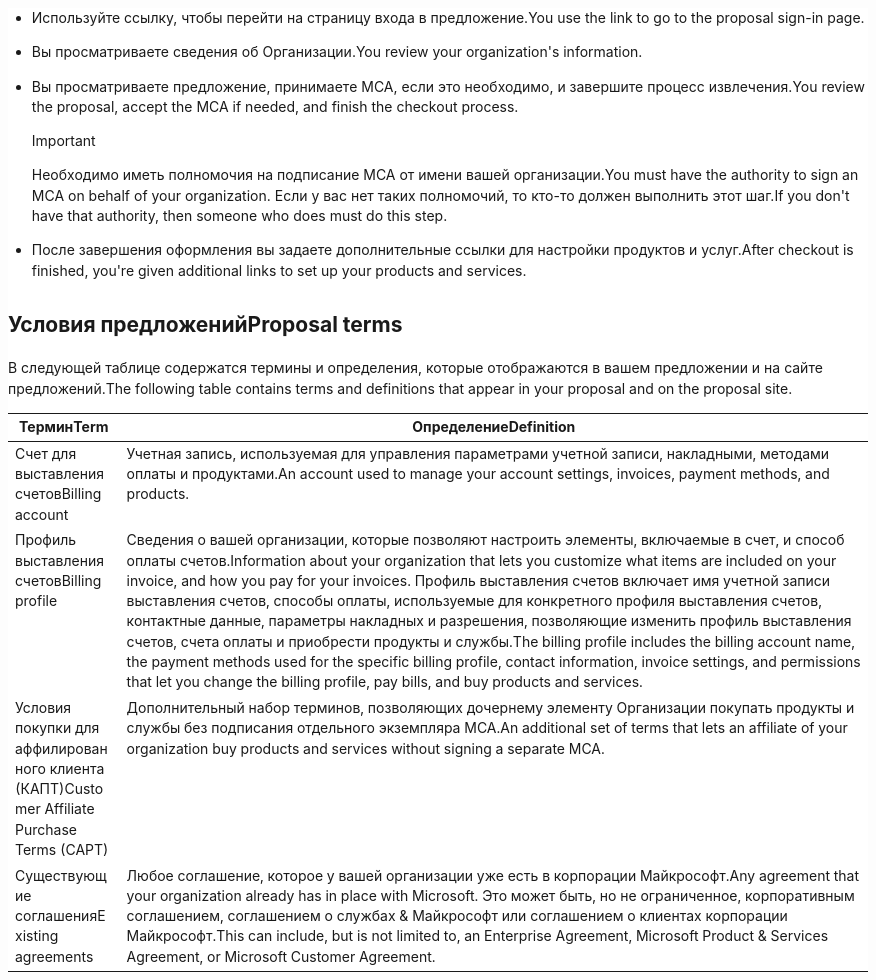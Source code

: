 - <span data-ttu-id="5e6dc-136">Используйте ссылку, чтобы перейти на страницу входа в предложение.</span><span class="sxs-lookup"><span data-stu-id="5e6dc-136">You use the link to go to the proposal sign-in page.</span></span>

- <span data-ttu-id="5e6dc-137">Вы просматриваете сведения об Организации.</span><span class="sxs-lookup"><span data-stu-id="5e6dc-137">You review your organization's information.</span></span>

- <span data-ttu-id="5e6dc-138">Вы просматриваете предложение, принимаете MCA, если это необходимо, и завершите процесс извлечения.</span><span class="sxs-lookup"><span data-stu-id="5e6dc-138">You review the proposal, accept the MCA if needed, and finish the   checkout process.</span></span>

    > [!IMPORTANT]
    > <span data-ttu-id="5e6dc-139">Необходимо иметь полномочия на подписание MCA от имени вашей организации.</span><span class="sxs-lookup"><span data-stu-id="5e6dc-139">You must have the authority to sign an MCA on behalf of your organization.</span></span> <span data-ttu-id="5e6dc-140">Если у вас нет таких полномочий, то кто-то должен выполнить этот шаг.</span><span class="sxs-lookup"><span data-stu-id="5e6dc-140">If you don't have that authority, then someone who does must do this step.</span></span>

- <span data-ttu-id="5e6dc-141">После завершения оформления вы задаете дополнительные ссылки для настройки продуктов и услуг.</span><span class="sxs-lookup"><span data-stu-id="5e6dc-141">After checkout is finished, you're given additional links to set up   your products and services.</span></span>

## <a name="proposal-terms"></a><span data-ttu-id="5e6dc-142">Условия предложений</span><span class="sxs-lookup"><span data-stu-id="5e6dc-142">Proposal terms</span></span>

<span data-ttu-id="5e6dc-143">В следующей таблице содержатся термины и определения, которые отображаются в вашем предложении и на сайте предложений.</span><span class="sxs-lookup"><span data-stu-id="5e6dc-143">The following table contains terms and definitions that appear in your proposal and on the proposal site.</span></span>

| <span data-ttu-id="5e6dc-144">**Термин**</span><span class="sxs-lookup"><span data-stu-id="5e6dc-144">**Term**</span></span> | <span data-ttu-id="5e6dc-145">**Определение**</span><span class="sxs-lookup"><span data-stu-id="5e6dc-145">**Definition**</span></span> |
|------------------------------------------|----------------------------------------------------------------------------------------------------------------------------------------------------------------------------------------------------------------------------------------------------------------------------------------------------------------------------------------------------------------------------------------------------------|
| <span data-ttu-id="5e6dc-146">Счет для выставления счетов</span><span class="sxs-lookup"><span data-stu-id="5e6dc-146">Billing account</span></span> | <span data-ttu-id="5e6dc-147">Учетная запись, используемая для управления параметрами учетной записи, накладными, методами оплаты и продуктами.</span><span class="sxs-lookup"><span data-stu-id="5e6dc-147">An account used to manage your account settings, invoices, payment methods, and products.</span></span> |
| <span data-ttu-id="5e6dc-148">Профиль выставления счетов</span><span class="sxs-lookup"><span data-stu-id="5e6dc-148">Billing profile</span></span> | <span data-ttu-id="5e6dc-149">Сведения о вашей организации, которые позволяют настроить элементы, включаемые в счет, и способ оплаты счетов.</span><span class="sxs-lookup"><span data-stu-id="5e6dc-149">Information about your organization that lets you customize what items are included on your invoice, and how you pay for your invoices.</span></span> <span data-ttu-id="5e6dc-150">Профиль выставления счетов включает имя учетной записи выставления счетов, способы оплаты, используемые для конкретного профиля выставления счетов, контактные данные, параметры накладных и разрешения, позволяющие изменить профиль выставления счетов, счета оплаты и приобрести продукты и службы.</span><span class="sxs-lookup"><span data-stu-id="5e6dc-150">The billing profile includes the billing account name, the payment methods used for the specific billing profile, contact information, invoice settings, and permissions that let you change the billing profile, pay bills, and buy products and services.</span></span> |
| <span data-ttu-id="5e6dc-151">Условия покупки для аффилированного клиента (КАПТ)</span><span class="sxs-lookup"><span data-stu-id="5e6dc-151">Customer Affiliate Purchase Terms (CAPT)</span></span> | <span data-ttu-id="5e6dc-152">Дополнительный набор терминов, позволяющих дочернему элементу Организации покупать продукты и службы без подписания отдельного экземпляра MCA.</span><span class="sxs-lookup"><span data-stu-id="5e6dc-152">An additional set of terms that lets an affiliate of your organization buy products and services without signing a separate MCA.</span></span> |
| <span data-ttu-id="5e6dc-153">Существующие соглашения</span><span class="sxs-lookup"><span data-stu-id="5e6dc-153">Existing agreements</span></span> | <span data-ttu-id="5e6dc-154">Любое соглашение, которое у вашей организации уже есть в корпорации Майкрософт.</span><span class="sxs-lookup"><span data-stu-id="5e6dc-154">Any agreement that your organization already has in place with Microsoft.</span></span> <span data-ttu-id="5e6dc-155">Это может быть, но не ограниченное, корпоративным соглашением, соглашением о службах & Майкрософт или соглашением о клиентах корпорации Майкрософт.</span><span class="sxs-lookup"><span data-stu-id="5e6dc-155">This can include, but is not limited to, an Enterprise Agreement, Microsoft Product & Services Agreement, or Microsoft Customer Agreement.</span></span> |